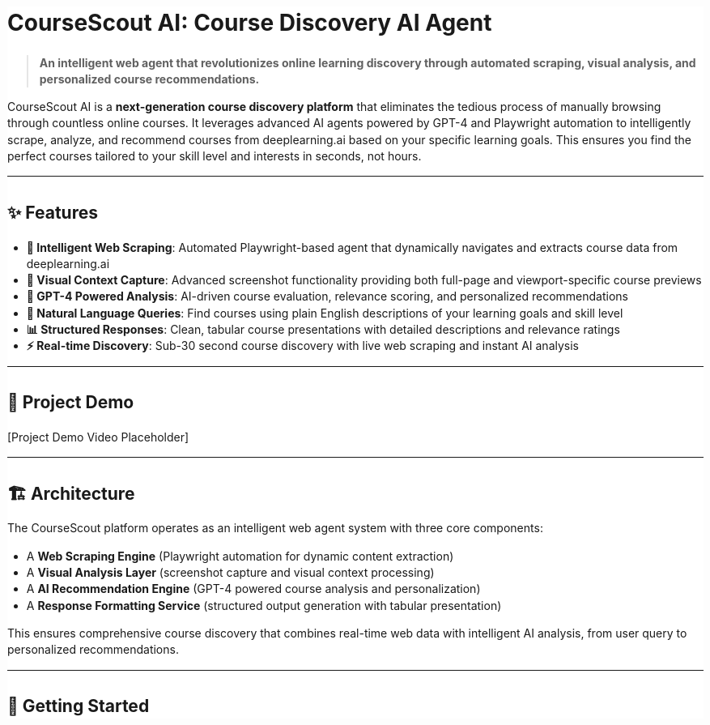 # CourseScout AI: Course Discovery AI Agent

> **An intelligent web agent that revolutionizes online learning discovery through automated scraping, visual analysis, and personalized course recommendations.**

CourseScout AI is a **next-generation course discovery platform** that eliminates the tedious process of manually browsing through countless online courses. It leverages advanced AI agents powered by GPT-4 and Playwright automation to intelligently scrape, analyze, and recommend courses from deeplearning.ai based on your specific learning goals. This ensures you find the perfect courses tailored to your skill level and interests in seconds, not hours.

---

## ✨ Features

- **🤖 Intelligent Web Scraping**: Automated Playwright-based agent that dynamically navigates and extracts course data from deeplearning.ai
- **📸 Visual Context Capture**: Advanced screenshot functionality providing both full-page and viewport-specific course previews
- **🧠 GPT-4 Powered Analysis**: AI-driven course evaluation, relevance scoring, and personalized recommendations
- **💬 Natural Language Queries**: Find courses using plain English descriptions of your learning goals and skill level
- **📊 Structured Responses**: Clean, tabular course presentations with detailed descriptions and relevance ratings
- **⚡ Real-time Discovery**: Sub-30 second course discovery with live web scraping and instant AI analysis

---

## 🎥 Project Demo

[Project Demo Video Placeholder]

---

## 🏗️ Architecture

The CourseScout platform operates as an intelligent web agent system with three core components:

- A **Web Scraping Engine** (Playwright automation for dynamic content extraction)
- A **Visual Analysis Layer** (screenshot capture and visual context processing)
- A **AI Recommendation Engine** (GPT-4 powered course analysis and personalization)
- A **Response Formatting Service** (structured output generation with tabular presentation)

This ensures comprehensive course discovery that combines real-time web data with intelligent AI analysis, from user query to personalized recommendations.

---

## 🚀 Getting Started
